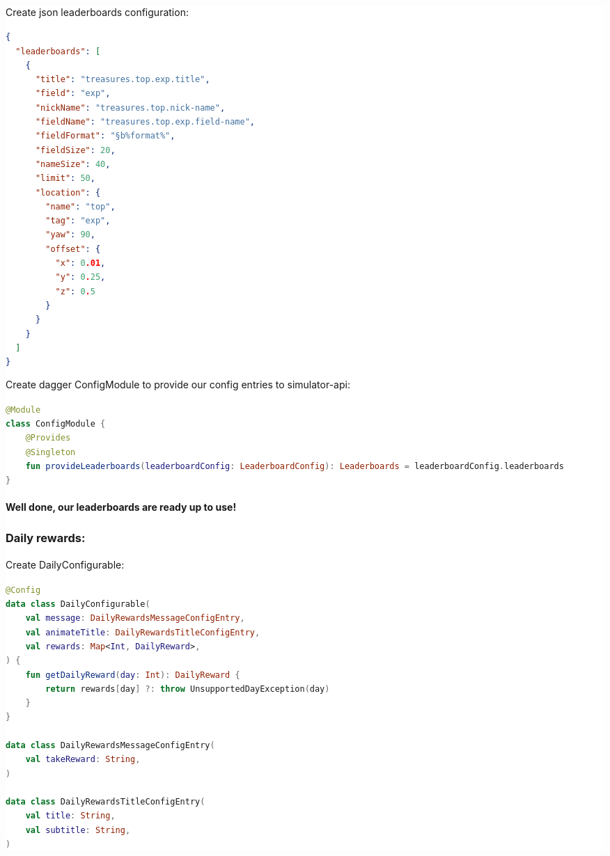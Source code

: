Create json leaderboards configuration:
````json
{
  "leaderboards": [
    {
      "title": "treasures.top.exp.title",
      "field": "exp",
      "nickName": "treasures.top.nick-name",
      "fieldName": "treasures.top.exp.field-name",
      "fieldFormat": "§b%format%",
      "fieldSize": 20,
      "nameSize": 40,
      "limit": 50,
      "location": {
        "name": "top",
        "tag": "exp",
        "yaw": 90,
        "offset": {
          "x": 0.01,
          "y": 0.25,
          "z": 0.5
        }
      }
    }
  ]
}
````

Create dagger ConfigModule to provide our config entries to simulator-api:
````kotlin
@Module
class ConfigModule {
    @Provides
    @Singleton
    fun provideLeaderboards(leaderboardConfig: LeaderboardConfig): Leaderboards = leaderboardConfig.leaderboards
}
````

#### Well done, our leaderboards are ready up to use!

###
### Daily rewards:

Create DailyConfigurable:
````kotlin
@Config
data class DailyConfigurable(
    val message: DailyRewardsMessageConfigEntry,
    val animateTitle: DailyRewardsTitleConfigEntry,
    val rewards: Map<Int, DailyReward>,
) {
    fun getDailyReward(day: Int): DailyReward {
        return rewards[day] ?: throw UnsupportedDayException(day)
    }
}

data class DailyRewardsMessageConfigEntry(
    val takeReward: String,
)

data class DailyRewardsTitleConfigEntry(
    val title: String,
    val subtitle: String,
)
````